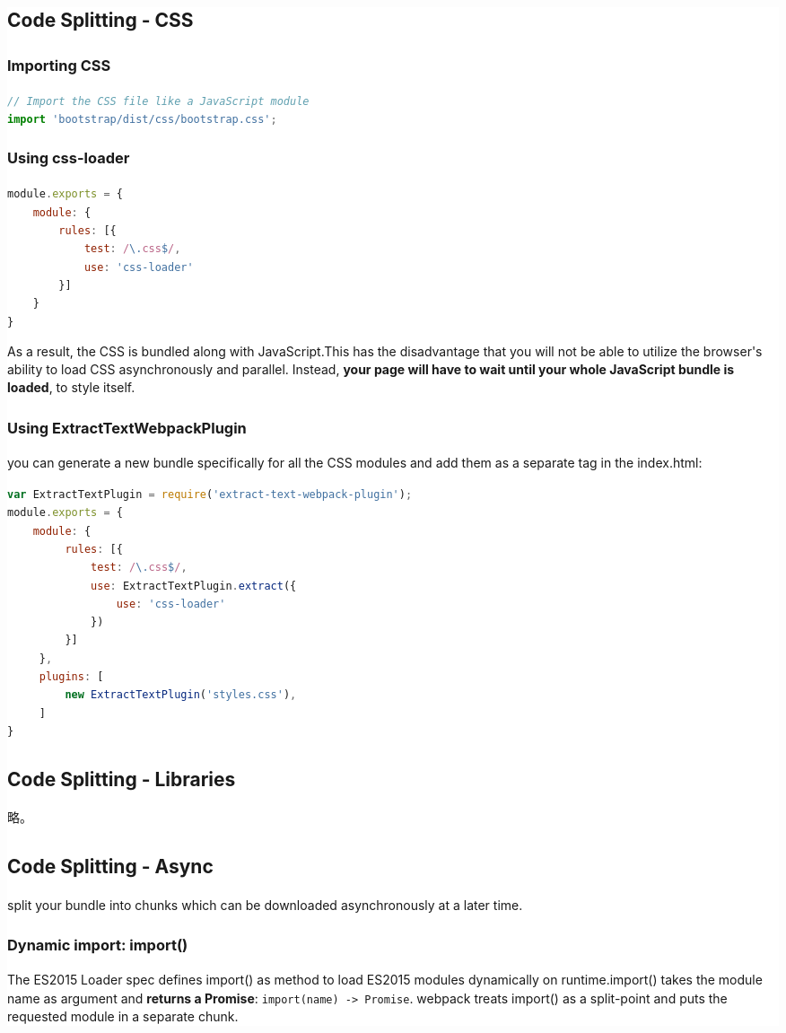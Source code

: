 ## Code Splitting - CSS

### Importing CSS
```js
// Import the CSS file like a JavaScript module
import 'bootstrap/dist/css/bootstrap.css';
```

### Using css-loader
```js
module.exports = {
    module: {
        rules: [{
            test: /\.css$/,
            use: 'css-loader'
        }]
    }
}
```
As a result, the CSS is bundled along with JavaScript.This has the disadvantage that you will not be able to utilize the browser's ability to load CSS asynchronously and parallel. Instead, **your page will have to wait until your whole JavaScript bundle is loaded**, to style itself.

### Using ExtractTextWebpackPlugin
you can generate a new bundle specifically for all the CSS modules and add them as a separate tag in the index.html:
```js
var ExtractTextPlugin = require('extract-text-webpack-plugin');
module.exports = {
    module: {
         rules: [{
             test: /\.css$/,
             use: ExtractTextPlugin.extract({
                 use: 'css-loader'
             })
         }]
     },
     plugins: [
         new ExtractTextPlugin('styles.css'),
     ]
}
```

## Code Splitting - Libraries
略。

## Code Splitting - Async
split your bundle into chunks which can be downloaded asynchronously at a later time.

### Dynamic import: import()
The ES2015 Loader spec defines import() as method to load ES2015 modules dynamically on runtime.import() takes the module name as argument and **returns a Promise**: `import(name) -> Promise`.
webpack treats import() as a split-point and puts the requested module in a separate chunk. 
